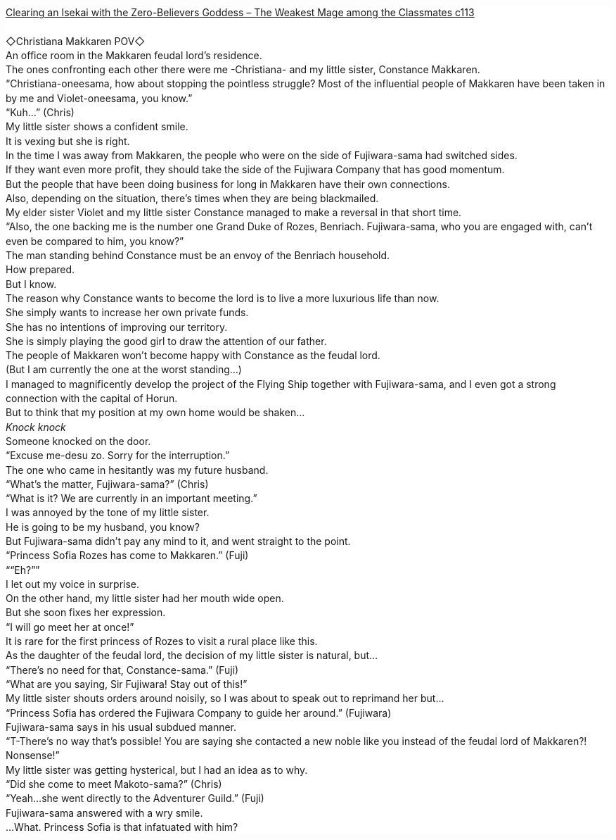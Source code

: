 [Clearing an Isekai with the Zero-Believers Goddess – The Weakest Mage among the Classmates c113](https://isekailunatic.com/2020/07/19/wm-chapter-113-the-princess-came-to-makkaren/)
<br/><br/>
◇Christiana Makkaren POV◇<br/>
An office room in the Makkaren feudal lord’s residence.<br/>
The ones confronting each other there were me -Christiana- and my little sister, Constance Makkaren. <br/>
“Christiana-oneesama, how about stopping the pointless struggle? Most of the influential people of Makkaren have been taken in by me and Violet-oneesama, you know.” <br/>
“Kuh…” (Chris)<br/>
My little sister shows a confident smile.<br/>
It is vexing but she is right.<br/>
In the time I was away from Makkaren, the people who were on the side of Fujiwara-sama had switched sides.<br/>
If they want even more profit, they should take the side of the Fujiwara Company that has good momentum.<br/>
But the people that have been doing business for long in Makkaren have their own connections.<br/>
Also, depending on the situation, there’s times when they are being blackmailed.<br/>
My elder sister Violet and my little sister Constance managed to make a reversal in that short time.<br/>
“Also, the one backing me is the number one Grand Duke of Rozes, Benriach. Fujiwara-sama, who you are engaged with, can’t even be compared to him, you know?” <br/>
The man standing behind Constance must be an envoy of the Benriach household.<br/>
How prepared.<br/>
But I know. <br/>
The reason why Constance wants to become the lord is to live a more luxurious life than now.<br/>
She simply wants to increase her own private funds.<br/>
She has no intentions of improving our territory.<br/>
She is simply playing the good girl to draw the attention of our father.<br/>
The people of Makkaren won’t become happy with Constance as the feudal lord.<br/>
(But I am currently the one at the worst standing…) <br/>
I managed to magnificently develop the project of the Flying Ship together with Fujiwara-sama, and I even got a strong connection with the capital of Horun.<br/>
But to think that my position at my own home would be shaken…<br/>
*Knock knock*<br/>
Someone knocked on the door.<br/>
“Excuse me-desu zo. Sorry for the interruption.” <br/>
The one who came in hesitantly was my future husband.<br/>
“What’s the matter, Fujiwara-sama?” (Chris)<br/>
“What is it? We are currently in an important meeting.” <br/>
I was annoyed by the tone of my little sister.<br/>
He is going to be my husband, you know?<br/>
But Fujiwara-sama didn’t pay any mind to it, and went straight to the point.<br/>
“Princess Sofia Rozes has come to Makkaren.” (Fuji)<br/>
““Eh?””<br/>
I let out my voice in surprise.<br/>
On the other hand, my little sister had her mouth wide open.<br/>
But she soon fixes her expression.<br/>
“I will go meet her at once!” <br/>
It is rare for the first princess of Rozes to visit a rural place like this.<br/>
As the daughter of the feudal lord, the decision of my little sister is natural, but…<br/>
“There’s no need for that, Constance-sama.” (Fuji)<br/>
“What are you saying, Sir Fujiwara! Stay out of this!” <br/>
My little sister shouts orders around noisily, so I was about to speak out to reprimand her but…<br/>
“Princess Sofia has ordered the Fujiwara Company to guide her around.” (Fujiwara)<br/>
Fujiwara-sama says in his usual subdued manner.<br/>
“T-There’s no way that’s possible! You are saying she contacted a new noble like you instead of the feudal lord of Makkaren?! Nonsense!” <br/>
My little sister was getting hysterical, but I had an idea as to why.<br/>
“Did she come to meet Makoto-sama?” (Chris)<br/>
“Yeah…she went directly to the Adventurer Guild.” (Fuji)<br/>
Fujiwara-sama answered with a wry smile.<br/>
…What. Princess Sofia is that infatuated with him?<br/>